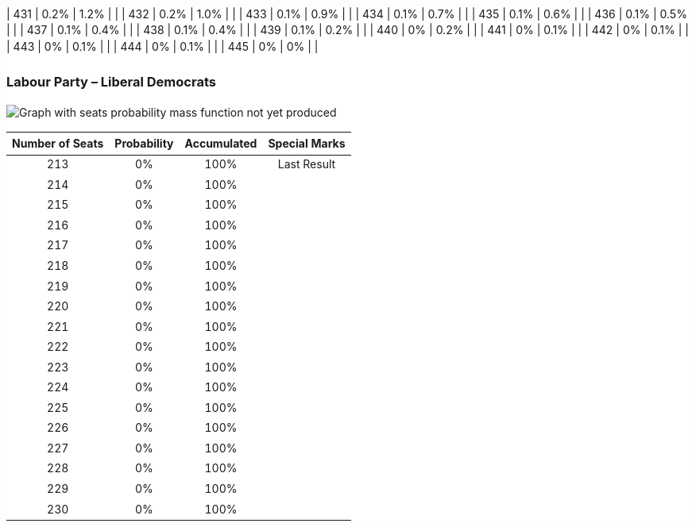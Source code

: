 | 431 | 0.2% | 1.2% |  |
| 432 | 0.2% | 1.0% |  |
| 433 | 0.1% | 0.9% |  |
| 434 | 0.1% | 0.7% |  |
| 435 | 0.1% | 0.6% |  |
| 436 | 0.1% | 0.5% |  |
| 437 | 0.1% | 0.4% |  |
| 438 | 0.1% | 0.4% |  |
| 439 | 0.1% | 0.2% |  |
| 440 | 0% | 0.2% |  |
| 441 | 0% | 0.1% |  |
| 442 | 0% | 0.1% |  |
| 443 | 0% | 0.1% |  |
| 444 | 0% | 0.1% |  |
| 445 | 0% | 0% |  |

### Labour Party – Liberal Democrats

![Graph with seats probability mass function not yet produced](2023-07-30-RedfieldWiltonStrategies-coalitions-seats-pmf-lab–libdem.png "Seats Probability Mass Function")

| Number of Seats | Probability | Accumulated | Special Marks |
|:---------------:|:-----------:|:-----------:|:-------------:|
| 213 | 0% | 100% | Last Result |
| 214 | 0% | 100% |  |
| 215 | 0% | 100% |  |
| 216 | 0% | 100% |  |
| 217 | 0% | 100% |  |
| 218 | 0% | 100% |  |
| 219 | 0% | 100% |  |
| 220 | 0% | 100% |  |
| 221 | 0% | 100% |  |
| 222 | 0% | 100% |  |
| 223 | 0% | 100% |  |
| 224 | 0% | 100% |  |
| 225 | 0% | 100% |  |
| 226 | 0% | 100% |  |
| 227 | 0% | 100% |  |
| 228 | 0% | 100% |  |
| 229 | 0% | 100% |  |
| 230 | 0% | 100% |  |